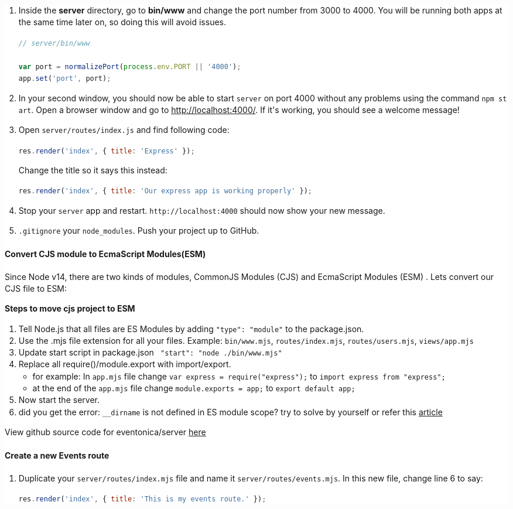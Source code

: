 1. Inside the **server** directory, go to **bin/www** and change the port number from 3000 to 4000. You will be running both apps at the same time later on, so doing this will avoid issues.

   ```js
   // server/bin/www

   var port = normalizePort(process.env.PORT || '4000');
   app.set('port', port);
   ```

1. In your second window, you should now be able to start `server` on port 4000 without any problems using the command `npm start`. Open a browser window and go to [http://localhost:4000/](http://localhost:4000/). If it's working, you should see a welcome message!

1. Open `server/routes/index.js` and find following code:

   ```js
   res.render('index', { title: 'Express' });
   ```

   Change the title so it says this instead:

   ```js
   res.render('index', { title: 'Our express app is working properly' });
   ```

1. Stop your `server` app and restart. `http://localhost:4000` should now show your new message.

1. `.gitignore` your `node_modules`. Push your project up to GitHub.

#### Convert CJS module to EcmaScript Modules(ESM)

Since Node v14, there are two kinds of modules, CommonJS Modules (CJS) and EcmaScript Modules (ESM) .
Lets convert our CJS file to ESM:

**Steps to move cjs project to ESM**

1. Tell Node.js that all files are ES Modules by adding `"type": "module"` to the package.json.
1. Use the .mjs file extension for all your files. Example: `bin/www.mjs`, `routes/index.mjs`, `routes/users.mjs`, `views/app.mjs`
1. Update start script in package.json ` "start": "node ./bin/www.mjs"`
1. Replace all require()/module.export with import/export.
   - for example: In `app.mjs` file change `var express = require("express");` to `import express from "express";`
   - at the end of the `app.mjs` file change `module.exports = app;` to `export default app;`
1. Now start the server.
1. did you get the error: `__dirname` is not defined in ES module scope? try to solve by yourself or refer this [article](https://flaviocopes.com/fix-dirname-not-defined-es-module-scope/)

View github source code for eventonica/server [here](./eventonica-code/server/)

#### Create a new Events route

1. Duplicate your `server/routes/index.mjs` file and name it `server/routes/events.mjs`. In this new file, change line 6 to say:

   ```js
   res.render('index', { title: 'This is my events route.' });
   ```
